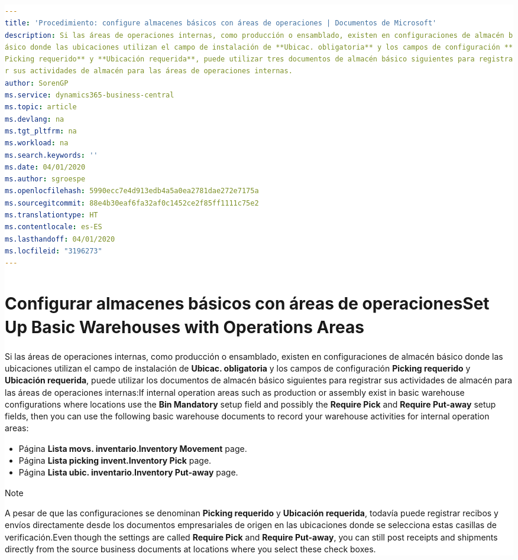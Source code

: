 ```yaml
---
title: 'Procedimiento: configure almacenes básicos con áreas de operaciones | Documentos de Microsoft'
description: Si las áreas de operaciones internas, como producción o ensamblado, existen en configuraciones de almacén básico donde las ubicaciones utilizan el campo de instalación de **Ubicac. obligatoria** y los campos de configuración **Picking requerido** y **Ubicación requerida**, puede utilizar tres documentos de almacén básico siguientes para registrar sus actividades de almacén para las áreas de operaciones internas.
author: SorenGP
ms.service: dynamics365-business-central
ms.topic: article
ms.devlang: na
ms.tgt_pltfrm: na
ms.workload: na
ms.search.keywords: ''
ms.date: 04/01/2020
ms.author: sgroespe
ms.openlocfilehash: 5990ecc7e4d913edb4a5a0ea2781dae272e7175a
ms.sourcegitcommit: 88e4b30eaf6fa32af0c1452ce2f85ff1111c75e2
ms.translationtype: HT
ms.contentlocale: es-ES
ms.lasthandoff: 04/01/2020
ms.locfileid: "3196273"
---
```

# <a name="set-up-basic-warehouses-with-operations-areas"></a><span data-ttu-id="4a27b-103">Configurar almacenes básicos con áreas de operaciones</span><span class="sxs-lookup"><span data-stu-id="4a27b-103">Set Up Basic Warehouses with Operations Areas</span></span>
<span data-ttu-id="4a27b-104">Si las áreas de operaciones internas, como producción o ensamblado, existen en configuraciones de almacén básico donde las ubicaciones utilizan el campo de instalación de **Ubicac. obligatoria** y los campos de configuración **Picking requerido** y **Ubicación requerida**, puede utilizar los documentos de almacén básico siguientes para registrar sus actividades de almacén para las áreas de operaciones internas:</span><span class="sxs-lookup"><span data-stu-id="4a27b-104">If internal operation areas such as production or assembly exist in basic warehouse configurations where locations use the **Bin Mandatory** setup field and possibly the **Require Pick** and **Require Put-away** setup fields, then you can use the following basic warehouse documents to record your warehouse activities for internal operation areas:</span></span>  

- <span data-ttu-id="4a27b-105">Página **Lista movs. inventario**.</span><span class="sxs-lookup"><span data-stu-id="4a27b-105">**Inventory Movement** page.</span></span>  
- <span data-ttu-id="4a27b-106">Página **Lista picking invent.**</span><span class="sxs-lookup"><span data-stu-id="4a27b-106">**Inventory Pick** page.</span></span>  
- <span data-ttu-id="4a27b-107">Página **Lista ubic. inventario**.</span><span class="sxs-lookup"><span data-stu-id="4a27b-107">**Inventory Put-away** page.</span></span>

> [!NOTE]
> <span data-ttu-id="4a27b-108">A pesar de que las configuraciones se denominan **Picking requerido** y **Ubicación requerida**, todavía puede registrar recibos y envíos directamente desde los documentos empresariales de origen en las ubicaciones donde se selecciona estas casillas de verificación.</span><span class="sxs-lookup"><span data-stu-id="4a27b-108">Even though the settings are called **Require Pick** and **Require Put-away**, you can still post receipts and shipments directly from the source business documents at locations where you select these check boxes.</span></span>  
